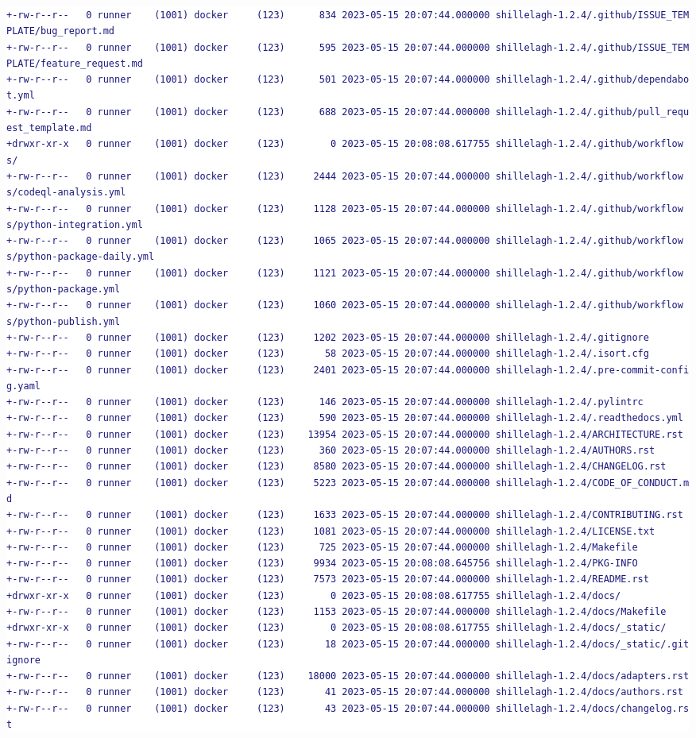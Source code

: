 ```diff
+-rw-r--r--   0 runner    (1001) docker     (123)      834 2023-05-15 20:07:44.000000 shillelagh-1.2.4/.github/ISSUE_TEMPLATE/bug_report.md
+-rw-r--r--   0 runner    (1001) docker     (123)      595 2023-05-15 20:07:44.000000 shillelagh-1.2.4/.github/ISSUE_TEMPLATE/feature_request.md
+-rw-r--r--   0 runner    (1001) docker     (123)      501 2023-05-15 20:07:44.000000 shillelagh-1.2.4/.github/dependabot.yml
+-rw-r--r--   0 runner    (1001) docker     (123)      688 2023-05-15 20:07:44.000000 shillelagh-1.2.4/.github/pull_request_template.md
+drwxr-xr-x   0 runner    (1001) docker     (123)        0 2023-05-15 20:08:08.617755 shillelagh-1.2.4/.github/workflows/
+-rw-r--r--   0 runner    (1001) docker     (123)     2444 2023-05-15 20:07:44.000000 shillelagh-1.2.4/.github/workflows/codeql-analysis.yml
+-rw-r--r--   0 runner    (1001) docker     (123)     1128 2023-05-15 20:07:44.000000 shillelagh-1.2.4/.github/workflows/python-integration.yml
+-rw-r--r--   0 runner    (1001) docker     (123)     1065 2023-05-15 20:07:44.000000 shillelagh-1.2.4/.github/workflows/python-package-daily.yml
+-rw-r--r--   0 runner    (1001) docker     (123)     1121 2023-05-15 20:07:44.000000 shillelagh-1.2.4/.github/workflows/python-package.yml
+-rw-r--r--   0 runner    (1001) docker     (123)     1060 2023-05-15 20:07:44.000000 shillelagh-1.2.4/.github/workflows/python-publish.yml
+-rw-r--r--   0 runner    (1001) docker     (123)     1202 2023-05-15 20:07:44.000000 shillelagh-1.2.4/.gitignore
+-rw-r--r--   0 runner    (1001) docker     (123)       58 2023-05-15 20:07:44.000000 shillelagh-1.2.4/.isort.cfg
+-rw-r--r--   0 runner    (1001) docker     (123)     2401 2023-05-15 20:07:44.000000 shillelagh-1.2.4/.pre-commit-config.yaml
+-rw-r--r--   0 runner    (1001) docker     (123)      146 2023-05-15 20:07:44.000000 shillelagh-1.2.4/.pylintrc
+-rw-r--r--   0 runner    (1001) docker     (123)      590 2023-05-15 20:07:44.000000 shillelagh-1.2.4/.readthedocs.yml
+-rw-r--r--   0 runner    (1001) docker     (123)    13954 2023-05-15 20:07:44.000000 shillelagh-1.2.4/ARCHITECTURE.rst
+-rw-r--r--   0 runner    (1001) docker     (123)      360 2023-05-15 20:07:44.000000 shillelagh-1.2.4/AUTHORS.rst
+-rw-r--r--   0 runner    (1001) docker     (123)     8580 2023-05-15 20:07:44.000000 shillelagh-1.2.4/CHANGELOG.rst
+-rw-r--r--   0 runner    (1001) docker     (123)     5223 2023-05-15 20:07:44.000000 shillelagh-1.2.4/CODE_OF_CONDUCT.md
+-rw-r--r--   0 runner    (1001) docker     (123)     1633 2023-05-15 20:07:44.000000 shillelagh-1.2.4/CONTRIBUTING.rst
+-rw-r--r--   0 runner    (1001) docker     (123)     1081 2023-05-15 20:07:44.000000 shillelagh-1.2.4/LICENSE.txt
+-rw-r--r--   0 runner    (1001) docker     (123)      725 2023-05-15 20:07:44.000000 shillelagh-1.2.4/Makefile
+-rw-r--r--   0 runner    (1001) docker     (123)     9934 2023-05-15 20:08:08.645756 shillelagh-1.2.4/PKG-INFO
+-rw-r--r--   0 runner    (1001) docker     (123)     7573 2023-05-15 20:07:44.000000 shillelagh-1.2.4/README.rst
+drwxr-xr-x   0 runner    (1001) docker     (123)        0 2023-05-15 20:08:08.617755 shillelagh-1.2.4/docs/
+-rw-r--r--   0 runner    (1001) docker     (123)     1153 2023-05-15 20:07:44.000000 shillelagh-1.2.4/docs/Makefile
+drwxr-xr-x   0 runner    (1001) docker     (123)        0 2023-05-15 20:08:08.617755 shillelagh-1.2.4/docs/_static/
+-rw-r--r--   0 runner    (1001) docker     (123)       18 2023-05-15 20:07:44.000000 shillelagh-1.2.4/docs/_static/.gitignore
+-rw-r--r--   0 runner    (1001) docker     (123)    18000 2023-05-15 20:07:44.000000 shillelagh-1.2.4/docs/adapters.rst
+-rw-r--r--   0 runner    (1001) docker     (123)       41 2023-05-15 20:07:44.000000 shillelagh-1.2.4/docs/authors.rst
+-rw-r--r--   0 runner    (1001) docker     (123)       43 2023-05-15 20:07:44.000000 shillelagh-1.2.4/docs/changelog.rst
```